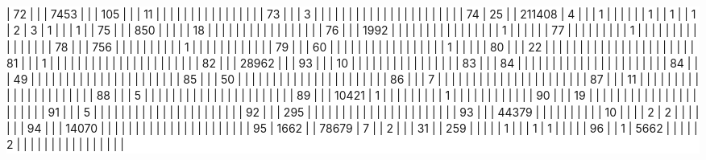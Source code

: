 |    72 |         |         |    7453 |         |         |     105 |         |         |      11 |         |         |         |         |         |         |         |         |         |         |         |         |         |         |
|    73 |         |         |       3 |         |         |         |         |         |         |         |         |         |         |         |         |         |         |         |         |         |         |         |         |
|    74 |      25 |         |  211408 |       4 |         |         |       1 |         |         |         |         |         |       1 |         |       1 |         |       1 |       2 |       3 |       1 |         |         |       1 |
|    75 |         |         |     850 |         |         |         |         |      18 |         |         |         |         |         |         |         |         |         |         |         |         |         |         |         |
|    76 |         |         |    1992 |         |         |         |         |         |         |         |         |         |         |         |         |         |         |         |       1 |         |         |         |         |
|    77 |         |         |         |         |         |         |         |         |       1 |         |         |         |         |         |         |         |         |         |         |         |         |         |         |
|    78 |         |         |     756 |         |         |         |         |         |         |         |         |         |       1 |         |         |         |         |         |         |         |         |         |         |
|    79 |         |         |      60 |         |         |         |         |         |         |         |         |         |         |         |         |         |         |         |         |       1 |         |         |         |
|    80 |         |         |      22 |         |         |         |         |         |         |         |         |         |         |         |         |         |         |         |         |         |         |         |         |
|    81 |         |         |       1 |         |         |         |         |         |         |         |         |         |         |         |         |         |         |         |         |         |         |         |         |
|    82 |         |         |   28962 |         |         |      93 |         |         |      10 |         |         |         |         |         |         |         |         |         |         |         |         |         |         |
|    83 |         |         |      84 |         |         |         |         |         |         |         |         |         |         |         |         |         |         |         |         |         |         |         |         |
|    84 |         |         |      49 |         |         |         |         |         |         |         |         |         |         |         |         |         |         |         |         |         |         |         |         |
|    85 |         |         |      50 |         |         |         |         |         |         |         |         |         |         |         |         |         |         |         |         |         |         |         |         |
|    86 |         |         |       7 |         |         |         |         |         |         |         |         |         |         |         |         |         |         |         |         |         |         |         |         |
|    87 |         |         |      11 |         |         |         |         |         |         |         |         |         |         |         |         |         |         |         |         |         |         |         |         |
|    88 |         |         |       5 |         |         |         |         |         |         |         |         |         |         |         |         |         |         |         |         |         |         |         |         |
|    89 |         |         |   10421 |       1 |         |         |         |         |         |         |         |         |       1 |         |         |         |         |         |         |         |         |         |         |
|    90 |         |         |      19 |         |         |         |         |         |         |         |         |         |         |         |         |         |         |         |         |         |         |         |         |
|    91 |         |         |       5 |         |         |         |         |         |         |         |         |         |         |         |         |         |         |         |         |         |         |         |         |
|    92 |         |         |     295 |         |         |         |         |         |         |         |         |         |         |         |         |         |         |         |         |         |         |         |         |
|    93 |         |         |   44379 |         |         |         |         |         |         |         |         |         |      10 |         |         |         |       2 |       2 |         |         |         |         |         |
|    94 |         |         |   14070 |         |         |         |         |         |         |         |         |         |         |         |         |         |         |         |         |         |         |         |         |
|    95 |    1662 |         |   78679 |       7 |         |       2 |         |         |      31 |         |     259 |         |         |         |         |       1 |         |         |       1 |       1 |         |         |         |
|    96 |         |       1 |    5662 |         |         |         |         |       2 |         |         |         |         |         |         |         |         |         |         |         |         |         |         |         |